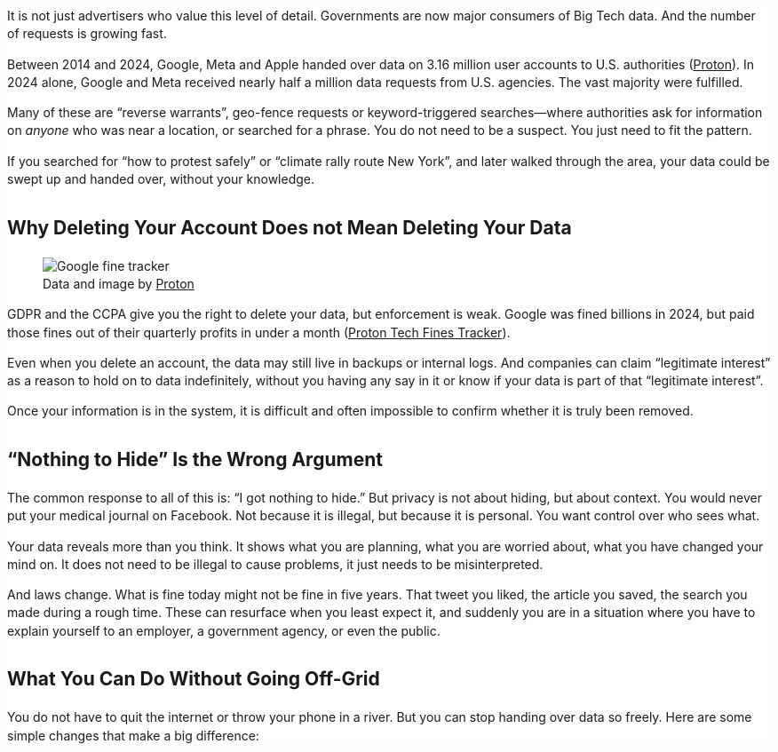It is not just advertisers who value this level of detail. Governments are now major consumers of Big Tech data. And the number of requests is growing fast.

Between 2014 and 2024, Google, Meta and Apple handed over data on 3.16 million user accounts to U.S. authorities ([Proton](https://proton.me/blog/big-tech-data-requests-surge)). In 2024 alone, Google and Meta received nearly half a million data requests from U.S. agencies. The vast majority were fulfilled.

Many of these are “reverse warrants”, geo-fence requests or keyword-triggered searches—where authorities ask for information on _anyone_ who was near a location, or searched for a phrase. You do not need to be a suspect. You just need to fit the pattern.

If you searched for “how to protest safely” or “climate rally route New York”, and later walked through the area, your data could be swept up and handed over, without your knowledge.

## Why Deleting Your Account Does not Mean Deleting Your Data

<figure>
  <img eleventy:ignore src="https://pmecdn.protonweb.com/image-transformation/?s=s&image=GGOGLE_15_FPS_PURPLE_BG_1ccc4d2483.gif" alt="Google fine tracker" />
  <figcaption class="mt-2 text-sm text-center text-gray-500">Data and image by <a href="https://proton.me/tech-fines-tracker" class="underline" target="_blank" rel="noopener">Proton</a></figcaption>
</figure>

GDPR and the CCPA give you the right to delete your data, but enforcement is weak. Google was fined billions in 2024, but paid those fines out of their quarterly profits in under a month ([Proton Tech Fines Tracker](https://proton.me/tech-fines-tracker)).

Even when you delete an account, the data may still live in backups or internal logs. And companies can claim “legitimate interest” as a reason to hold on to data indefinitely, without you having any say in it or know if your data is part of that “legitimate interest”.

Once your information is in the system, it is difficult and often impossible to confirm whether it is truly been removed.

## “Nothing to Hide” Is the Wrong Argument

The common response to all of this is: “I got nothing to hide.” But privacy is not about hiding, but about context. You would never put your medical journal on Facebook. Not because it is illegal, but because it is personal. You want control over who sees what.

Your data reveals more than you think. It shows what you are planning, what you are worried about, what you have changed your mind on. It does not need to be illegal to cause problems, it just needs to be misinterpreted.

And laws change. What is fine today might not be fine in five years. That tweet you liked, the article you saved, the search you made during a rough time. These can resurface when you least expect it, and suddenly you are in a situation where you have to explain yourself to an employer, a government agency, or even the public.

## What You Can Do Without Going Off-Grid

You do not have to quit the internet or throw your phone in a river. But you can stop handing over data so freely. Here are some simple changes that make a big difference:
